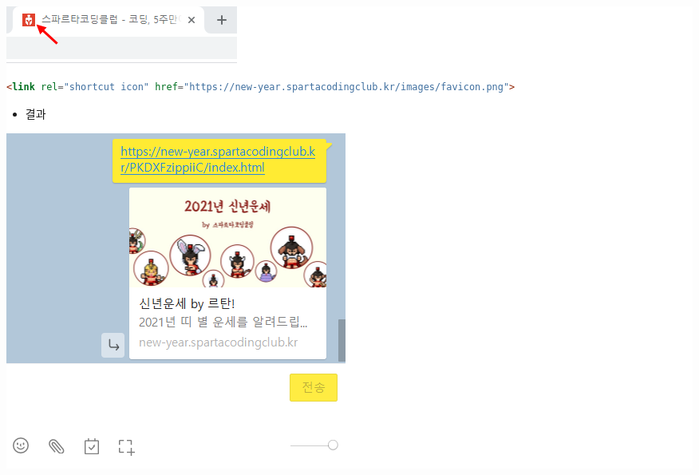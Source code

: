 ![favicon](%5B%EC%8A%A4%ED%8C%8C%EB%A5%B4%ED%83%80%EC%BD%94%EB%94%A9%ED%81%B4%EB%9F%BD%5D%20%EC%8B%A0%EB%85%84%20%EC%9A%B4%EC%84%B8%20%EC%BD%94%EB%94%A9%20%ED%8C%A8%ED%82%A4%EC%A7%80.assets/%EC%BA%A1%EC%B2%987.png)

```html
<link rel="shortcut icon" href="https://new-year.spartacodingclub.kr/images/favicon.png">
```

- 결과

![결과](%5B%EC%8A%A4%ED%8C%8C%EB%A5%B4%ED%83%80%EC%BD%94%EB%94%A9%ED%81%B4%EB%9F%BD%5D%20%EC%8B%A0%EB%85%84%20%EC%9A%B4%EC%84%B8%20%EC%BD%94%EB%94%A9%20%ED%8C%A8%ED%82%A4%EC%A7%80.assets/%EC%BA%A1%EC%B2%988.PNG)

